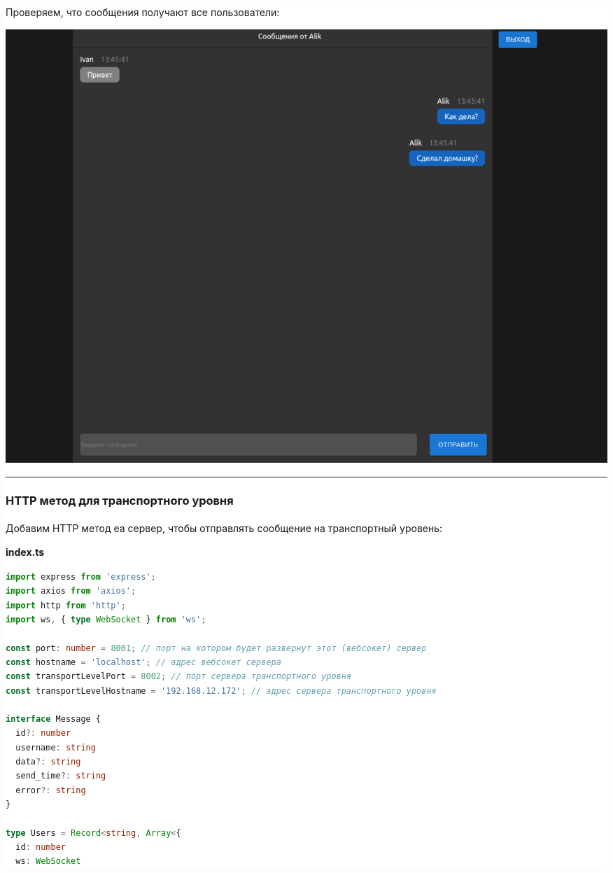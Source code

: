 Проверяем, что сообщения получают все пользователи:

![](/assets/img_12.png)

---

### HTTP метод для транспортного уровня

Добавим HTTP метод еа сервер, чтобы отправлять сообщение на транспортный уровень:

**index.ts**

```typescript
import express from 'express';
import axios from 'axios';
import http from 'http';
import ws, { type WebSocket } from 'ws';

const port: number = 8001; // порт на котором будет развернут этот (вебсокет) сервер
const hostname = 'localhost'; // адрес вебсокет сервера
const transportLevelPort = 8002; // порт сервера транспортного уровня
const transportLevelHostname = '192.168.12.172'; // адрес сервера транспортного уровня

interface Message {
  id?: number
  username: string
  data?: string
  send_time?: string
  error?: string
}

type Users = Record<string, Array<{
  id: number
  ws: WebSocket
```